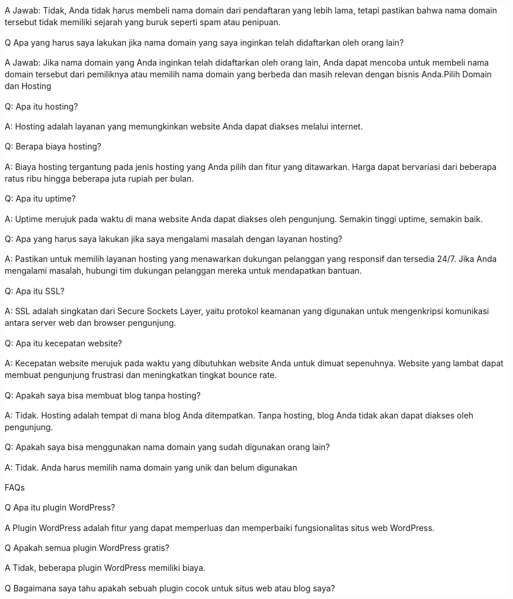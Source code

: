 A Jawab: Tidak, Anda tidak harus membeli nama domain dari pendaftaran yang lebih lama, tetapi pastikan bahwa nama domain tersebut tidak memiliki sejarah yang buruk seperti spam atau penipuan.

Q Apa yang harus saya lakukan jika nama domain yang saya inginkan telah didaftarkan oleh orang lain?

A Jawab: Jika nama domain yang Anda inginkan telah didaftarkan oleh orang lain, Anda dapat mencoba untuk membeli nama domain tersebut dari pemiliknya atau memilih nama domain yang berbeda dan masih relevan dengan bisnis Anda.Pilih Domain dan Hosting

Q: Apa itu hosting?

A: Hosting adalah layanan yang memungkinkan website Anda dapat diakses melalui internet.

Q: Berapa biaya hosting?

A: Biaya hosting tergantung pada jenis hosting yang Anda pilih dan fitur yang ditawarkan. Harga dapat bervariasi dari beberapa ratus ribu hingga beberapa juta rupiah per bulan.

Q: Apa itu uptime?

A: Uptime merujuk pada waktu di mana website Anda dapat diakses oleh pengunjung. Semakin tinggi uptime, semakin baik.

Q: Apa yang harus saya lakukan jika saya mengalami masalah dengan layanan hosting?

A: Pastikan untuk memilih layanan hosting yang menawarkan dukungan pelanggan yang responsif dan tersedia 24/7. Jika Anda mengalami masalah, hubungi tim dukungan pelanggan mereka untuk mendapatkan bantuan.

Q: Apa itu SSL?

A: SSL adalah singkatan dari Secure Sockets Layer, yaitu protokol keamanan yang digunakan untuk mengenkripsi komunikasi antara server web dan browser pengunjung.

Q: Apa itu kecepatan website?

A: Kecepatan website merujuk pada waktu yang dibutuhkan website Anda untuk dimuat sepenuhnya. Website yang lambat dapat membuat pengunjung frustrasi dan meningkatkan tingkat bounce rate.

Q: Apakah saya bisa membuat blog tanpa hosting?

A: Tidak. Hosting adalah tempat di mana blog Anda ditempatkan. Tanpa hosting, blog Anda tidak akan dapat diakses oleh pengunjung.

Q: Apakah saya bisa menggunakan nama domain yang sudah digunakan orang lain?

A: Tidak. Anda harus memilih nama domain yang unik dan belum digunakan

FAQs

Q Apa itu plugin WordPress?

A Plugin WordPress adalah fitur yang dapat memperluas dan memperbaiki fungsionalitas situs web WordPress.

Q Apakah semua plugin WordPress gratis?

A Tidak, beberapa plugin WordPress memiliki biaya.

Q Bagaimana saya tahu apakah sebuah plugin cocok untuk situs web atau blog saya?
